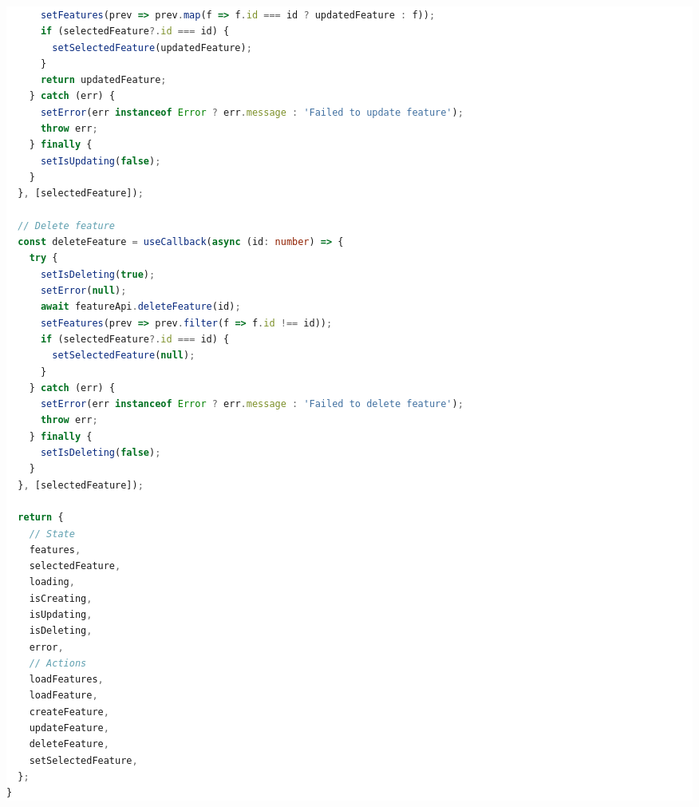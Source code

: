 ```typescript
      setFeatures(prev => prev.map(f => f.id === id ? updatedFeature : f));
      if (selectedFeature?.id === id) {
        setSelectedFeature(updatedFeature);
      }
      return updatedFeature;
    } catch (err) {
      setError(err instanceof Error ? err.message : 'Failed to update feature');
      throw err;
    } finally {
      setIsUpdating(false);
    }
  }, [selectedFeature]);

  // Delete feature
  const deleteFeature = useCallback(async (id: number) => {
    try {
      setIsDeleting(true);
      setError(null);
      await featureApi.deleteFeature(id);
      setFeatures(prev => prev.filter(f => f.id !== id));
      if (selectedFeature?.id === id) {
        setSelectedFeature(null);
      }
    } catch (err) {
      setError(err instanceof Error ? err.message : 'Failed to delete feature');
      throw err;
    } finally {
      setIsDeleting(false);
    }
  }, [selectedFeature]);

  return {
    // State
    features,
    selectedFeature,
    loading,
    isCreating,
    isUpdating,
    isDeleting,
    error,
    // Actions
    loadFeatures,
    loadFeature,
    createFeature,
    updateFeature,
    deleteFeature,
    setSelectedFeature,
  };
}
```

